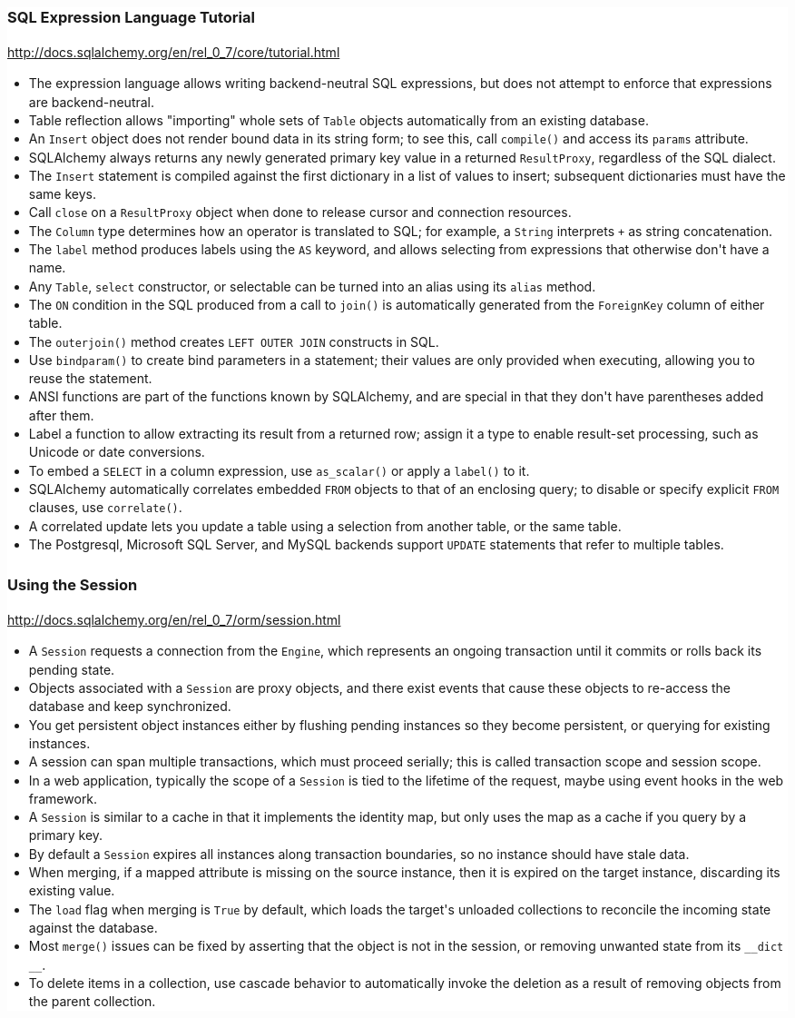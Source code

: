 ### SQL Expression Language Tutorial

http://docs.sqlalchemy.org/en/rel_0_7/core/tutorial.html

* The expression language allows writing backend-neutral SQL expressions, but does not attempt to enforce that expressions are backend-neutral.
* Table reflection allows "importing" whole sets of `Table` objects automatically from an existing database.
* An `Insert` object does not render bound data in its string form; to see this, call `compile()` and access its `params` attribute.
* SQLAlchemy always returns any newly generated primary key value in a returned `ResultProxy`, regardless of the SQL dialect.
* The `Insert` statement is compiled against the first dictionary in a list of values to insert; subsequent dictionaries must have the same keys.
* Call `close` on a `ResultProxy` object when done to release cursor and connection resources.
* The `Column` type determines how an operator is translated to SQL; for example, a `String` interprets `+` as string concatenation.
* The `label` method produces labels using the `AS` keyword, and allows selecting from expressions that otherwise don't have a name.
* Any `Table`, `select` constructor, or selectable can be turned into an alias using its `alias` method.
* The `ON` condition in the SQL produced from a call to `join()` is automatically generated from the `ForeignKey` column of either table.
* The `outerjoin()` method creates `LEFT OUTER JOIN` constructs in SQL.
* Use `bindparam()` to create bind parameters in a statement; their values are only provided when executing, allowing you to reuse the statement.
* ANSI functions are part of the functions known by SQLAlchemy, and are special in that they don't have parentheses added after them.
* Label a function to allow extracting its result from a returned row; assign it a type to enable result-set processing, such as Unicode or date conversions.
* To embed a `SELECT` in a column expression, use `as_scalar()` or apply a `label()` to it.
* SQLAlchemy automatically correlates embedded `FROM` objects to that of an enclosing query; to disable or specify explicit `FROM` clauses, use `correlate()`.
* A correlated update lets you update a table using a selection from another table, or the same table.
* The Postgresql, Microsoft SQL Server, and MySQL backends support `UPDATE` statements that refer to multiple tables.

### Using the Session

http://docs.sqlalchemy.org/en/rel_0_7/orm/session.html

* A `Session` requests a connection from the `Engine`, which represents an ongoing transaction until it commits or rolls back its pending state.
* Objects associated with a `Session` are proxy objects, and there exist events that cause these objects to re-access the database and keep synchronized.
* You get persistent object instances either by flushing pending instances so they become persistent, or querying for existing instances.
* A session can span multiple transactions, which must proceed serially; this is called transaction scope and session scope.
* In a web application, typically the scope of a `Session` is tied to the lifetime of the request, maybe using event hooks in the web framework.
* A `Session` is similar to a cache in that it implements the identity map, but only uses the map as a cache if you query by a primary key.
* By default a `Session` expires all instances along transaction boundaries, so no instance should have stale data.
* When merging, if a mapped attribute is missing on the source instance, then it is expired on the target instance, discarding its existing value.
* The `load` flag when merging is `True` by default, which loads the target's unloaded collections to reconcile the incoming state against the database.
* Most `merge()` issues can be fixed by asserting that the object is not in the session, or removing unwanted state from its `__dict__`.
* To delete items in a collection, use cascade behavior to automatically invoke the deletion as a result of removing objects from the parent collection.